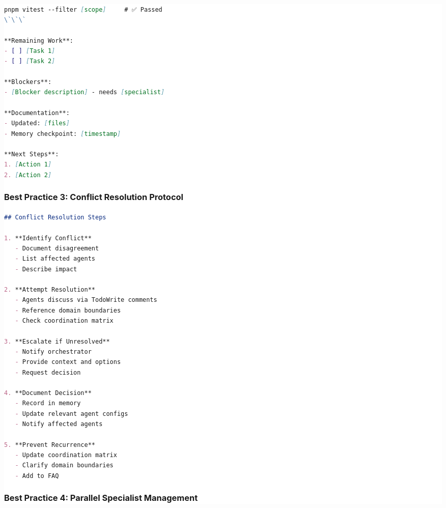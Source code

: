 ```markdown
pnpm vitest --filter [scope]     # ✅ Passed
\`\`\`

**Remaining Work**:
- [ ] [Task 1]
- [ ] [Task 2]

**Blockers**:
- [Blocker description] - needs [specialist]

**Documentation**:
- Updated: [files]
- Memory checkpoint: [timestamp]

**Next Steps**:
1. [Action 1]
2. [Action 2]
```

### Best Practice 3: Conflict Resolution Protocol

```markdown
## Conflict Resolution Steps

1. **Identify Conflict**
   - Document disagreement
   - List affected agents
   - Describe impact

2. **Attempt Resolution**
   - Agents discuss via TodoWrite comments
   - Reference domain boundaries
   - Check coordination matrix

3. **Escalate if Unresolved**
   - Notify orchestrator
   - Provide context and options
   - Request decision

4. **Document Decision**
   - Record in memory
   - Update relevant agent configs
   - Notify affected agents

5. **Prevent Recurrence**
   - Update coordination matrix
   - Clarify domain boundaries
   - Add to FAQ
```

### Best Practice 4: Parallel Specialist Management
